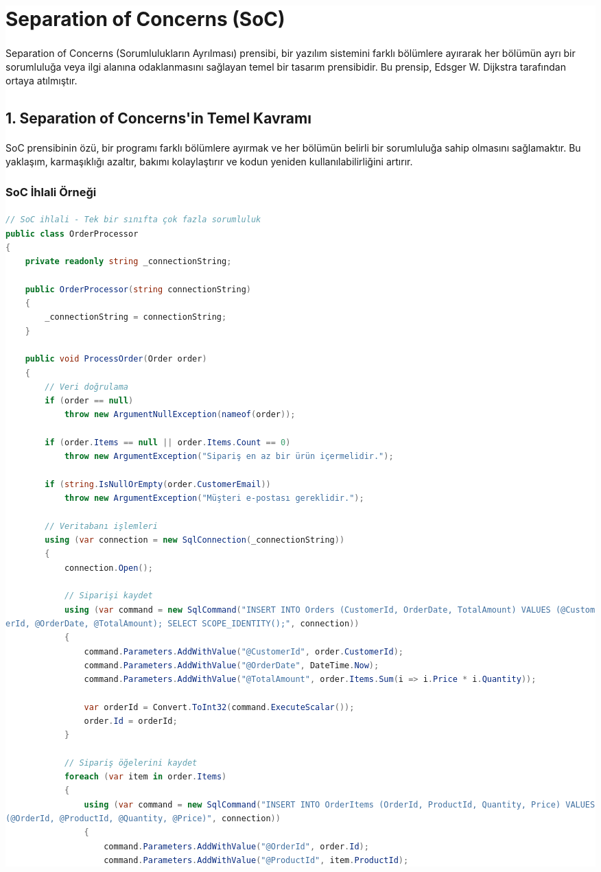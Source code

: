 # Separation of Concerns (SoC)

Separation of Concerns (Sorumlulukların Ayrılması) prensibi, bir yazılım sistemini farklı bölümlere ayırarak her bölümün ayrı bir sorumluluğa veya ilgi alanına odaklanmasını sağlayan temel bir tasarım prensibidir. Bu prensip, Edsger W. Dijkstra tarafından ortaya atılmıştır.

## 1. Separation of Concerns'in Temel Kavramı

SoC prensibinin özü, bir programı farklı bölümlere ayırmak ve her bölümün belirli bir sorumluluğa sahip olmasını sağlamaktır. Bu yaklaşım, karmaşıklığı azaltır, bakımı kolaylaştırır ve kodun yeniden kullanılabilirliğini artırır.

### SoC İhlali Örneği

```csharp
// SoC ihlali - Tek bir sınıfta çok fazla sorumluluk
public class OrderProcessor
{
    private readonly string _connectionString;
    
    public OrderProcessor(string connectionString)
    {
        _connectionString = connectionString;
    }
    
    public void ProcessOrder(Order order)
    {
        // Veri doğrulama
        if (order == null)
            throw new ArgumentNullException(nameof(order));
            
        if (order.Items == null || order.Items.Count == 0)
            throw new ArgumentException("Sipariş en az bir ürün içermelidir.");
            
        if (string.IsNullOrEmpty(order.CustomerEmail))
            throw new ArgumentException("Müşteri e-postası gereklidir.");
            
        // Veritabanı işlemleri
        using (var connection = new SqlConnection(_connectionString))
        {
            connection.Open();
            
            // Siparişi kaydet
            using (var command = new SqlCommand("INSERT INTO Orders (CustomerId, OrderDate, TotalAmount) VALUES (@CustomerId, @OrderDate, @TotalAmount); SELECT SCOPE_IDENTITY();", connection))
            {
                command.Parameters.AddWithValue("@CustomerId", order.CustomerId);
                command.Parameters.AddWithValue("@OrderDate", DateTime.Now);
                command.Parameters.AddWithValue("@TotalAmount", order.Items.Sum(i => i.Price * i.Quantity));
                
                var orderId = Convert.ToInt32(command.ExecuteScalar());
                order.Id = orderId;
            }
            
            // Sipariş öğelerini kaydet
            foreach (var item in order.Items)
            {
                using (var command = new SqlCommand("INSERT INTO OrderItems (OrderId, ProductId, Quantity, Price) VALUES (@OrderId, @ProductId, @Quantity, @Price)", connection))
                {
                    command.Parameters.AddWithValue("@OrderId", order.Id);
                    command.Parameters.AddWithValue("@ProductId", item.ProductId);
```